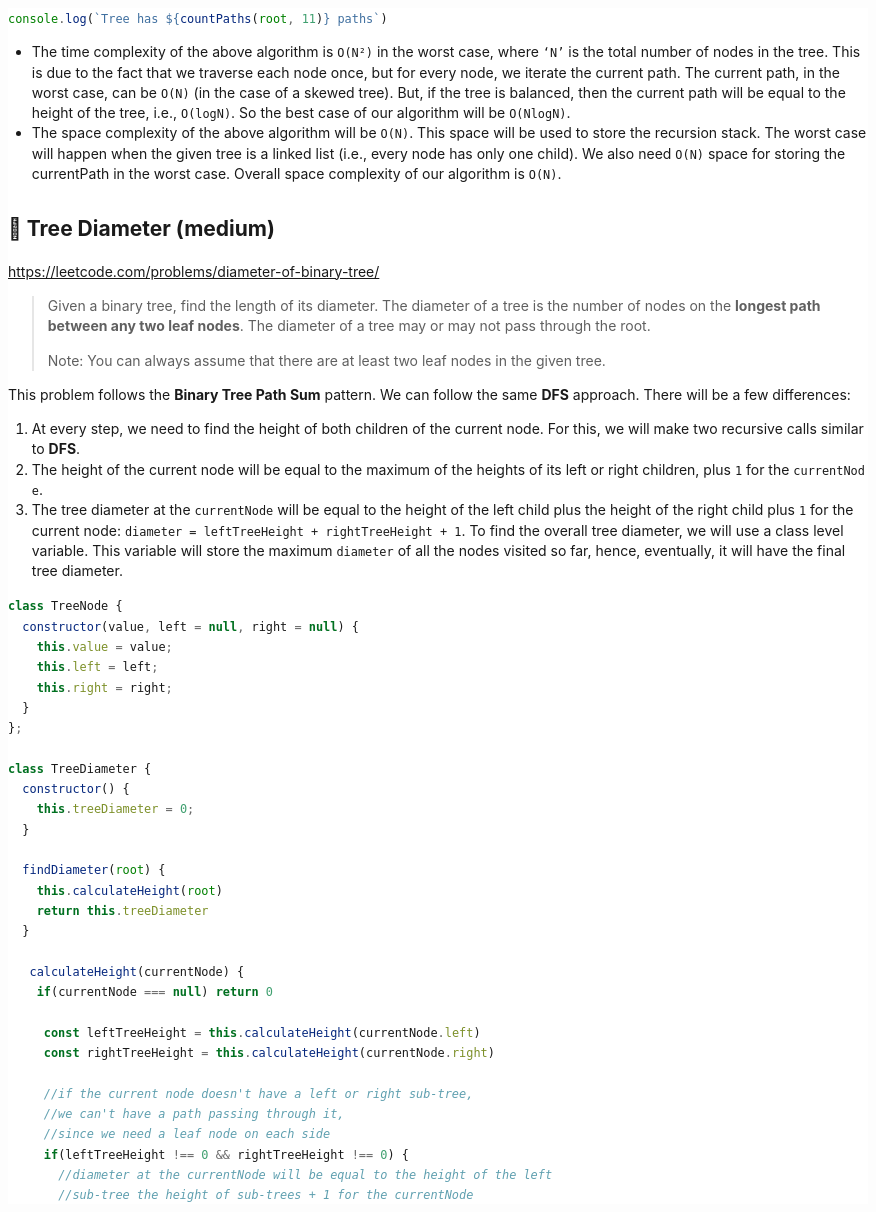 ````js
console.log(`Tree has ${countPaths(root, 11)} paths`)
````
- The time complexity of the above algorithm is `O(N²)` in the worst case, where `‘N’` is the total number of nodes in the tree. This is due to the fact that we traverse each node once, but for every node, we iterate the current path. The current path, in the worst case, can be `O(N)` (in the case of a skewed tree). But, if the tree is balanced, then the current path will be equal to the height of the tree, i.e., `O(logN)`. So the best case of our algorithm will be `O(NlogN)`.
- The space complexity of the above algorithm will be `O(N)`. This space will be used to store the recursion stack. The worst case will happen when the given tree is a linked list (i.e., every node has only one child). We also need `O(N)` space for storing the currentPath in the worst case.  Overall space complexity of our algorithm is `O(N)`.
## 🌟 Tree Diameter (medium)
https://leetcode.com/problems/diameter-of-binary-tree/

> Given a binary tree, find the length of its diameter. The diameter of a tree is the number of nodes on the <b>longest path between any two leaf nodes</b>. The diameter of a tree may or may not pass through the root.
>
> Note: You can always assume that there are at least two leaf nodes in the given tree.

This problem follows the <b>Binary Tree Path Sum</b> pattern. We can follow the same <b>DFS</b> approach. There will be a few differences:
1. At every step, we need to find the height of both children of the current node. For this, we will make two recursive calls similar to <b>DFS</b>.
2. The height of the current node will be equal to the maximum of the heights of its left or right children, plus `1` for the `currentNode`.
3. The tree diameter at the `currentNode` will be equal to the height of the left child plus the height of the right child plus `1` for the current node: `diameter = leftTreeHeight + rightTreeHeight + 1`. To find the overall tree diameter, we will use a class level variable. This variable will store the maximum `diameter` of all the nodes visited so far, hence, eventually, it will have the final tree diameter.

````js
class TreeNode {
  constructor(value, left = null, right = null) {
    this.value = value;
    this.left = left;
    this.right = right; 
  }
};

class TreeDiameter {
  constructor() {
    this.treeDiameter = 0;
  }

  findDiameter(root) {
    this.calculateHeight(root)
    return this.treeDiameter
  }
  
   calculateHeight(currentNode) {
    if(currentNode === null) return 0
     
     const leftTreeHeight = this.calculateHeight(currentNode.left)
     const rightTreeHeight = this.calculateHeight(currentNode.right)
     
     //if the current node doesn't have a left or right sub-tree,
     //we can't have a path passing through it,
     //since we need a leaf node on each side
     if(leftTreeHeight !== 0 && rightTreeHeight !== 0) {
       //diameter at the currentNode will be equal to the height of the left 
       //sub-tree the height of sub-trees + 1 for the currentNode
````